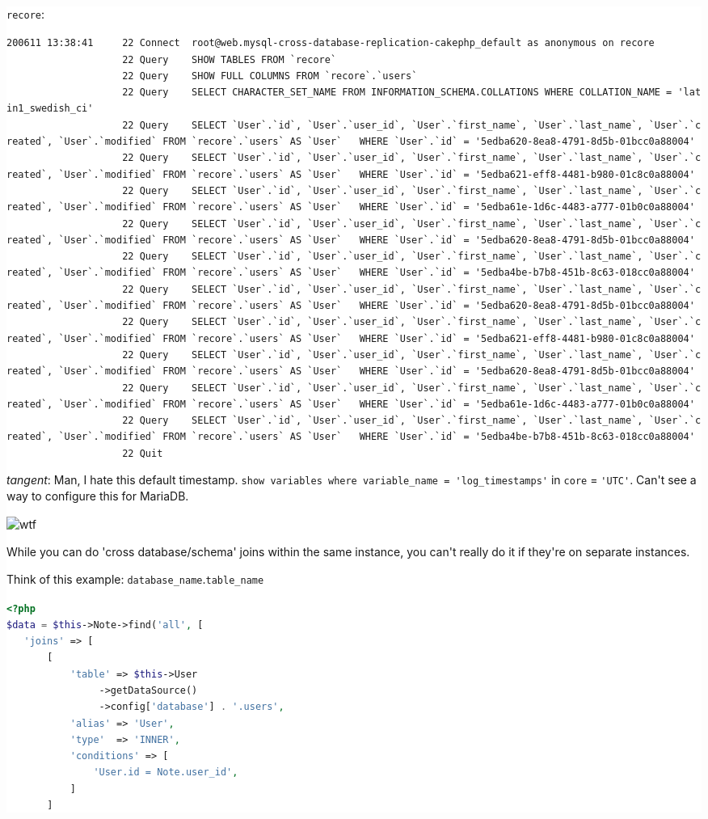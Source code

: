 `recore`:

```text {linenos=table}
200611 13:38:41     22 Connect  root@web.mysql-cross-database-replication-cakephp_default as anonymous on recore
                    22 Query    SHOW TABLES FROM `recore`
                    22 Query    SHOW FULL COLUMNS FROM `recore`.`users`
                    22 Query    SELECT CHARACTER_SET_NAME FROM INFORMATION_SCHEMA.COLLATIONS WHERE COLLATION_NAME = 'latin1_swedish_ci'
                    22 Query    SELECT `User`.`id`, `User`.`user_id`, `User`.`first_name`, `User`.`last_name`, `User`.`created`, `User`.`modified` FROM `recore`.`users` AS `User`   WHERE `User`.`id` = '5edba620-8ea8-4791-8d5b-01bcc0a88004'
                    22 Query    SELECT `User`.`id`, `User`.`user_id`, `User`.`first_name`, `User`.`last_name`, `User`.`created`, `User`.`modified` FROM `recore`.`users` AS `User`   WHERE `User`.`id` = '5edba621-eff8-4481-b980-01c8c0a88004'
                    22 Query    SELECT `User`.`id`, `User`.`user_id`, `User`.`first_name`, `User`.`last_name`, `User`.`created`, `User`.`modified` FROM `recore`.`users` AS `User`   WHERE `User`.`id` = '5edba61e-1d6c-4483-a777-01b0c0a88004'
                    22 Query    SELECT `User`.`id`, `User`.`user_id`, `User`.`first_name`, `User`.`last_name`, `User`.`created`, `User`.`modified` FROM `recore`.`users` AS `User`   WHERE `User`.`id` = '5edba620-8ea8-4791-8d5b-01bcc0a88004'
                    22 Query    SELECT `User`.`id`, `User`.`user_id`, `User`.`first_name`, `User`.`last_name`, `User`.`created`, `User`.`modified` FROM `recore`.`users` AS `User`   WHERE `User`.`id` = '5edba4be-b7b8-451b-8c63-018cc0a88004'
                    22 Query    SELECT `User`.`id`, `User`.`user_id`, `User`.`first_name`, `User`.`last_name`, `User`.`created`, `User`.`modified` FROM `recore`.`users` AS `User`   WHERE `User`.`id` = '5edba620-8ea8-4791-8d5b-01bcc0a88004'
                    22 Query    SELECT `User`.`id`, `User`.`user_id`, `User`.`first_name`, `User`.`last_name`, `User`.`created`, `User`.`modified` FROM `recore`.`users` AS `User`   WHERE `User`.`id` = '5edba621-eff8-4481-b980-01c8c0a88004'
                    22 Query    SELECT `User`.`id`, `User`.`user_id`, `User`.`first_name`, `User`.`last_name`, `User`.`created`, `User`.`modified` FROM `recore`.`users` AS `User`   WHERE `User`.`id` = '5edba620-8ea8-4791-8d5b-01bcc0a88004'
                    22 Query    SELECT `User`.`id`, `User`.`user_id`, `User`.`first_name`, `User`.`last_name`, `User`.`created`, `User`.`modified` FROM `recore`.`users` AS `User`   WHERE `User`.`id` = '5edba61e-1d6c-4483-a777-01b0c0a88004'
                    22 Query    SELECT `User`.`id`, `User`.`user_id`, `User`.`first_name`, `User`.`last_name`, `User`.`created`, `User`.`modified` FROM `recore`.`users` AS `User`   WHERE `User`.`id` = '5edba4be-b7b8-451b-8c63-018cc0a88004'
                    22 Quit 
```

*tangent*: Man, I hate this default timestamp. `show variables where variable_name = 'log_timestamps'` in `core` = `'UTC'`. Can't see a way to configure this for MariaDB.

![wtf](/img/memes/angry-at-keyboard.jpg)

While you can do 'cross database/schema' joins within the same instance, you can't really do it if they're on separate instances.

Think of this example: `database_name`.`table_name`

```php
<?php
$data = $this->Note->find('all', [
   'joins' => [
       [
           'table' => $this->User
                ->getDataSource()
                ->config['database'] . '.users',
           'alias' => 'User',
           'type'  => 'INNER',
           'conditions' => [
               'User.id = Note.user_id',
           ]
       ]
```